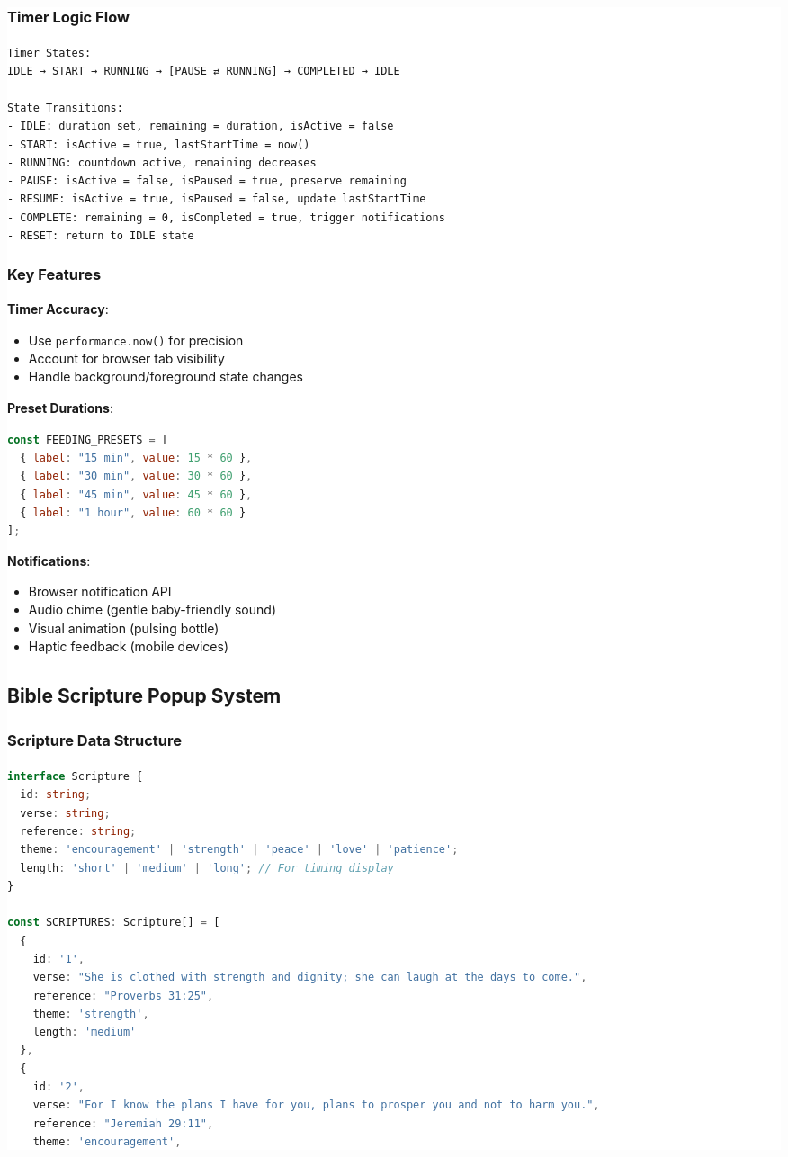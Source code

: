 ### Timer Logic Flow

```
Timer States:
IDLE → START → RUNNING → [PAUSE ⇄ RUNNING] → COMPLETED → IDLE

State Transitions:
- IDLE: duration set, remaining = duration, isActive = false
- START: isActive = true, lastStartTime = now()
- RUNNING: countdown active, remaining decreases
- PAUSE: isActive = false, isPaused = true, preserve remaining
- RESUME: isActive = true, isPaused = false, update lastStartTime
- COMPLETE: remaining = 0, isCompleted = true, trigger notifications
- RESET: return to IDLE state
```

### Key Features

**Timer Accuracy**:
- Use `performance.now()` for precision
- Account for browser tab visibility
- Handle background/foreground state changes

**Preset Durations**:
```javascript
const FEEDING_PRESETS = [
  { label: "15 min", value: 15 * 60 },
  { label: "30 min", value: 30 * 60 },
  { label: "45 min", value: 45 * 60 },
  { label: "1 hour", value: 60 * 60 }
];
```

**Notifications**:
- Browser notification API
- Audio chime (gentle baby-friendly sound)
- Visual animation (pulsing bottle)
- Haptic feedback (mobile devices)

## Bible Scripture Popup System

### Scripture Data Structure

```typescript
interface Scripture {
  id: string;
  verse: string;
  reference: string;
  theme: 'encouragement' | 'strength' | 'peace' | 'love' | 'patience';
  length: 'short' | 'medium' | 'long'; // For timing display
}

const SCRIPTURES: Scripture[] = [
  {
    id: '1',
    verse: "She is clothed with strength and dignity; she can laugh at the days to come.",
    reference: "Proverbs 31:25",
    theme: 'strength',
    length: 'medium'
  },
  {
    id: '2', 
    verse: "For I know the plans I have for you, plans to prosper you and not to harm you.",
    reference: "Jeremiah 29:11",
    theme: 'encouragement',
```